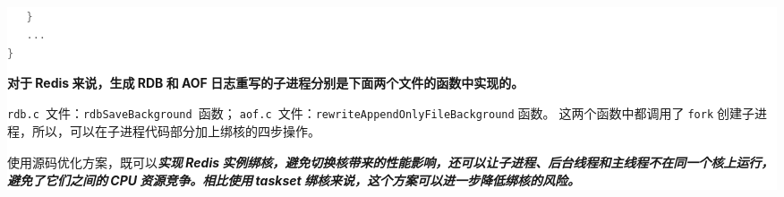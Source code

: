 ```c
   }
   ...
}
```

**对于 Redis 来说，生成 RDB 和 AOF 日志重写的子进程分别是下面两个文件的函数中实现的。**

`rdb.c `文件：`rdbSaveBackground `函数；
`aof.c `文件：`rewriteAppendOnlyFileBackground` 函数。
这两个函数中都调用了 `fork` 创建子进程，所以，可以在子进程代码部分加上绑核的四步操作。

使用源码优化方案，既可以***实现 Redis 实例绑核，避免切换核带来的性能影响，还可以让子进程、后台线程和主线程不在同一个核上运行，避免了它们之间的 CPU 资源竞争。相比使用 taskset 绑核来说，这个方案可以进一步降低绑核的风险。***

